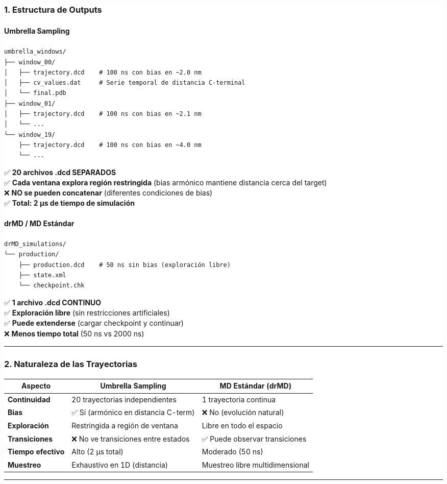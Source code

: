 ### 1. **Estructura de Outputs**

#### Umbrella Sampling
```
umbrella_windows/
├── window_00/
│   ├── trajectory.dcd    # 100 ns con bias en ~2.0 nm
│   ├── cv_values.dat     # Serie temporal de distancia C-terminal
│   └── final.pdb
├── window_01/
│   ├── trajectory.dcd    # 100 ns con bias en ~2.1 nm
│   └── ...
└── window_19/
    ├── trajectory.dcd    # 100 ns con bias en ~4.0 nm
    └── ...
```

✅ **20 archivos .dcd SEPARADOS**  
✅ **Cada ventana explora región restringida** (bias armónico mantiene distancia cerca del target)  
❌ **NO se pueden concatenar** (diferentes condiciones de bias)  
✅ **Total: 2 μs de tiempo de simulación**

#### drMD / MD Estándar
```
drMD_simulations/
└── production/
    ├── production.dcd    # 50 ns sin bias (exploración libre)
    ├── state.xml
    └── checkpoint.chk
```

✅ **1 archivo .dcd CONTINUO**  
✅ **Exploración libre** (sin restricciones artificiales)  
✅ **Puede extenderse** (cargar checkpoint y continuar)  
❌ **Menos tiempo total** (50 ns vs 2000 ns)

---

### 2. **Naturaleza de las Trayectorias**

| Aspecto | Umbrella Sampling | MD Estándar (drMD) |
|---------|-------------------|-------------------|
| **Continuidad** | 20 trayectorias independientes | 1 trayectoria continua |
| **Bias** | ✅ Sí (armónico en distancia C-term) | ❌ No (evolución natural) |
| **Exploración** | Restringida a región de ventana | Libre en todo el espacio |
| **Transiciones** | ❌ No ve transiciones entre estados | ✅ Puede observar transiciones |
| **Tiempo efectivo** | Alto (2 μs total) | Moderado (50 ns) |
| **Muestreo** | Exhaustivo en 1D (distancia) | Muestreo libre multidimensional |

---